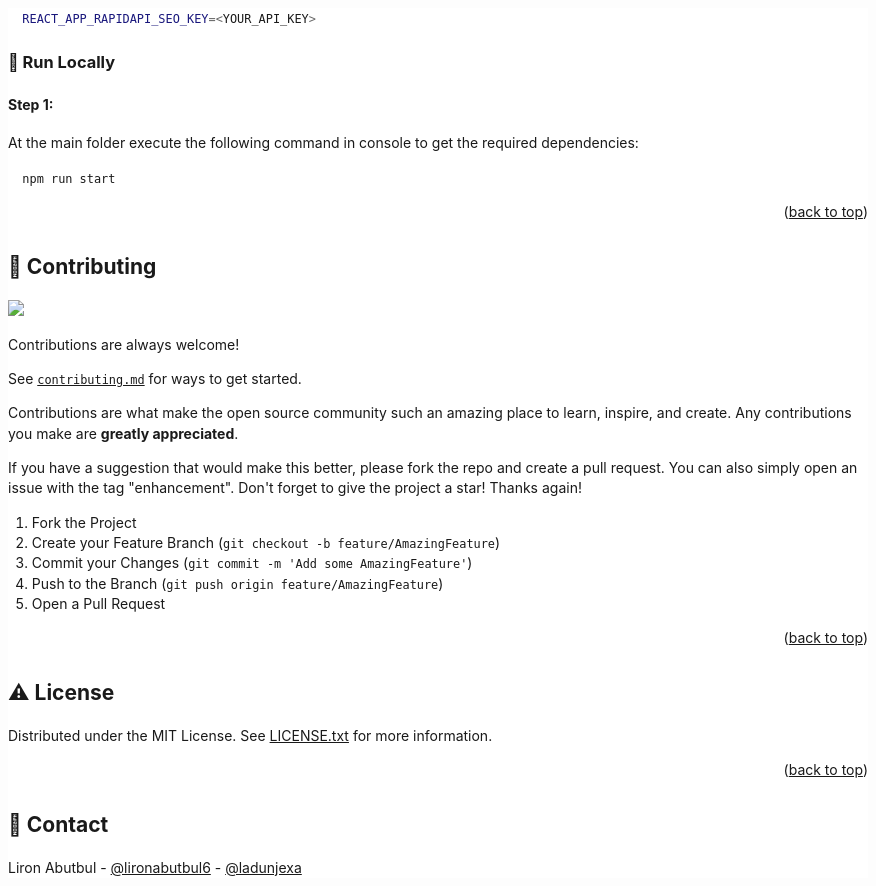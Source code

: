 
```bash
  REACT_APP_RAPIDAPI_SEO_KEY=<YOUR_API_KEY>
```



### :running: Run Locally

#### Step 1:

At the main folder execute the following command in console to get the required dependencies:

```bash
  npm run start
```

<p align="right">(<a href="#readme-top">back to top</a>)</p>


## :wave: Contributing

<a href="https://github.com/ladunjexa/Explorium-Search-Engine/graphs/contributors">
  <img src="https://contrib.rocks/image?repo=ladunjexa/Explorium-Search-Engine" />
</a>


Contributions are always welcome!

See [`contributing.md`](https://contributing.md/) for ways to get started.

Contributions are what make the open source community such an amazing place to learn, inspire, and create. Any contributions you make are **greatly appreciated**.

If you have a suggestion that would make this better, please fork the repo and create a pull request. You can also simply open an issue with the tag "enhancement".
Don't forget to give the project a star! Thanks again!

1. Fork the Project
2. Create your Feature Branch (`git checkout -b feature/AmazingFeature`)
3. Commit your Changes (`git commit -m 'Add some AmazingFeature'`)
4. Push to the Branch (`git push origin feature/AmazingFeature`)
5. Open a Pull Request

<p align="right">(<a href="#readme-top">back to top</a>)</p>


## :warning: License

Distributed under the MIT License. See [LICENSE.txt](https://github.com/ladunjexa/Explorium-Search-Engine/blob/main/LICENSE) for more information.

<p align="right">(<a href="#readme-top">back to top</a>)</p>


## :handshake: Contact

Liron Abutbul - [@lironabutbul6](https://twitter.com/lironabutbul6) - [@ladunjexa](https://t.me/ladunjexa)
